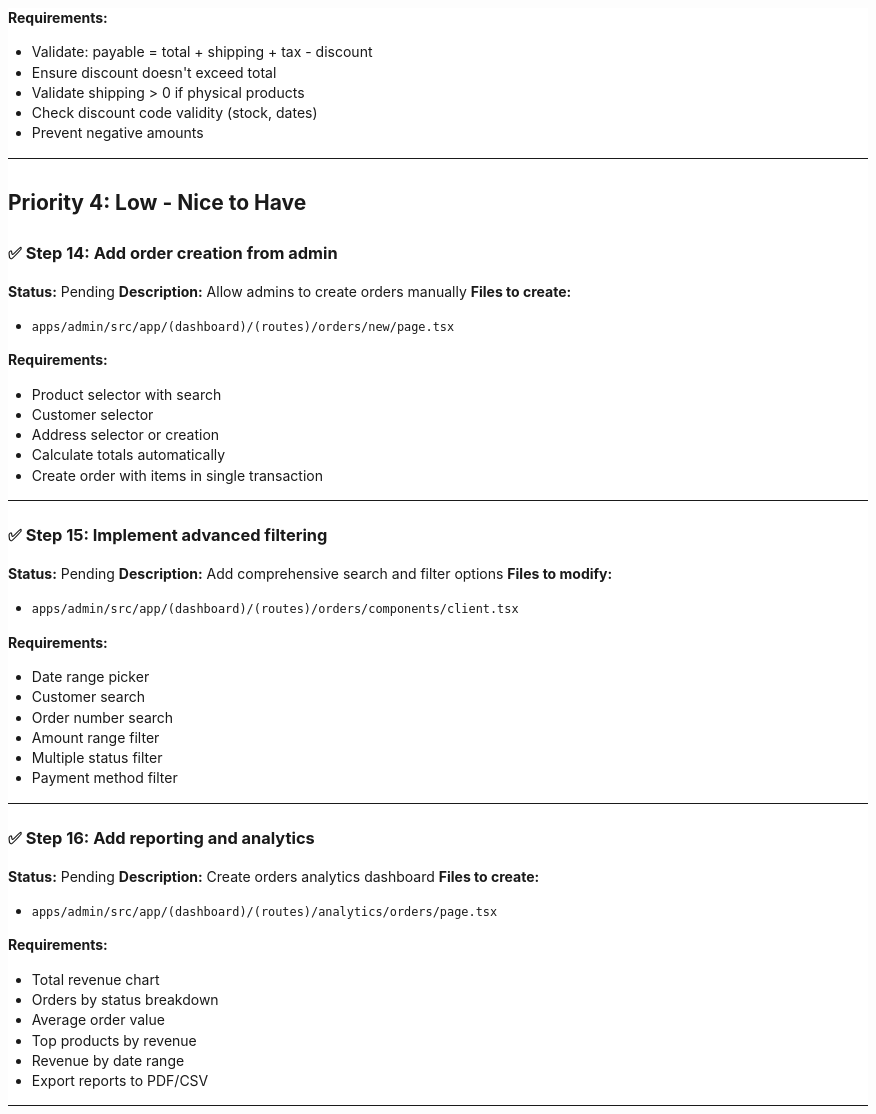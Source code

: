 **Requirements:**
- Validate: payable = total + shipping + tax - discount
- Ensure discount doesn't exceed total
- Validate shipping > 0 if physical products
- Check discount code validity (stock, dates)
- Prevent negative amounts

---

## Priority 4: Low - Nice to Have

### ✅ Step 14: Add order creation from admin
**Status:** Pending
**Description:** Allow admins to create orders manually
**Files to create:**
- `apps/admin/src/app/(dashboard)/(routes)/orders/new/page.tsx`

**Requirements:**
- Product selector with search
- Customer selector
- Address selector or creation
- Calculate totals automatically
- Create order with items in single transaction

---

### ✅ Step 15: Implement advanced filtering
**Status:** Pending
**Description:** Add comprehensive search and filter options
**Files to modify:**
- `apps/admin/src/app/(dashboard)/(routes)/orders/components/client.tsx`

**Requirements:**
- Date range picker
- Customer search
- Order number search
- Amount range filter
- Multiple status filter
- Payment method filter

---

### ✅ Step 16: Add reporting and analytics
**Status:** Pending
**Description:** Create orders analytics dashboard
**Files to create:**
- `apps/admin/src/app/(dashboard)/(routes)/analytics/orders/page.tsx`

**Requirements:**
- Total revenue chart
- Orders by status breakdown
- Average order value
- Top products by revenue
- Revenue by date range
- Export reports to PDF/CSV

---